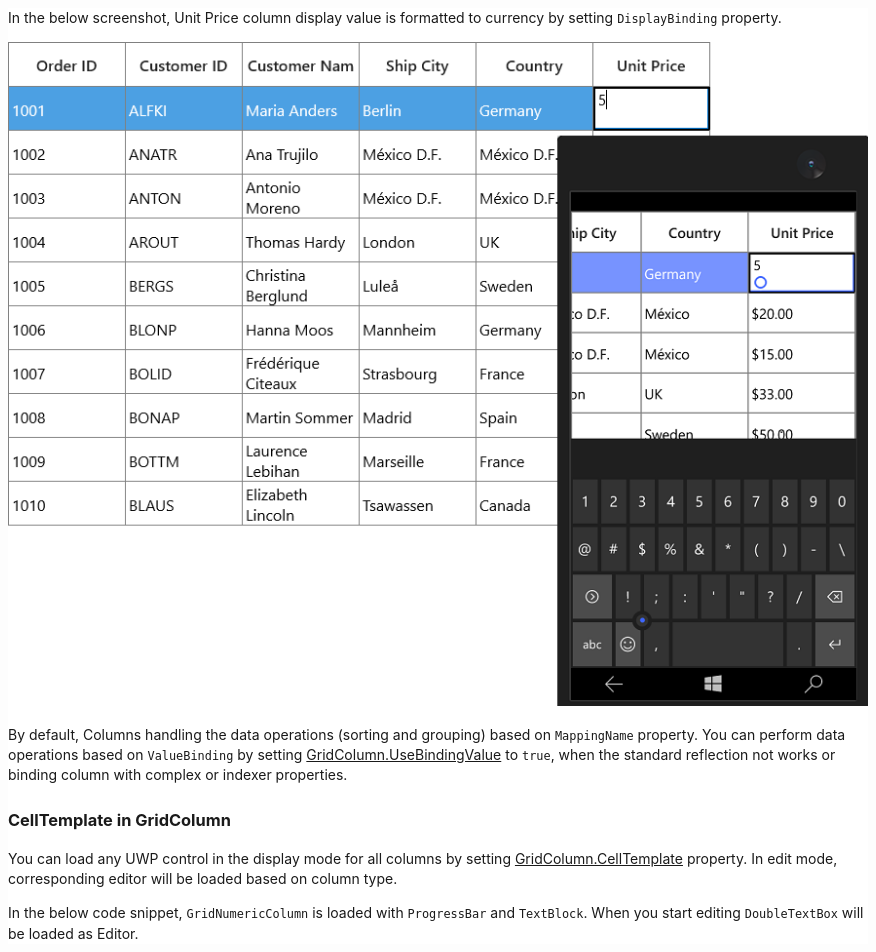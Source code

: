 In the below screenshot, Unit Price column display value is formatted to currency by setting `DisplayBinding` property.

![Displaying the currency value in UWP SfDataGrid](Column-Types_images/Column-Types_img1.png)

By default, Columns handling the data operations (sorting and grouping) based on `MappingName` property. You can perform data operations based on `ValueBinding` by setting [GridColumn.UseBindingValue](https://help.syncfusion.com/cr/uwp/Syncfusion.UI.Xaml.Grid.GridColumn.html#Syncfusion_UI_Xaml_Grid_GridColumn_UseBindingValue) to `true`, when the standard reflection not works or binding column with complex or indexer properties.

### CellTemplate in GridColumn

You can load any UWP control in the display mode for all columns by setting [GridColumn.CellTemplate](https://help.syncfusion.com/cr/uwp/Syncfusion.UI.Xaml.Grid.GridColumnBase.html#Syncfusion_UI_Xaml_Grid_GridColumnBase_CellTemplate) property. In edit mode, corresponding editor will be loaded based on column type.
 
In the below code snippet, `GridNumericColumn` is loaded with `ProgressBar` and `TextBlock`. When you start editing `DoubleTextBox` will be loaded as Editor.
